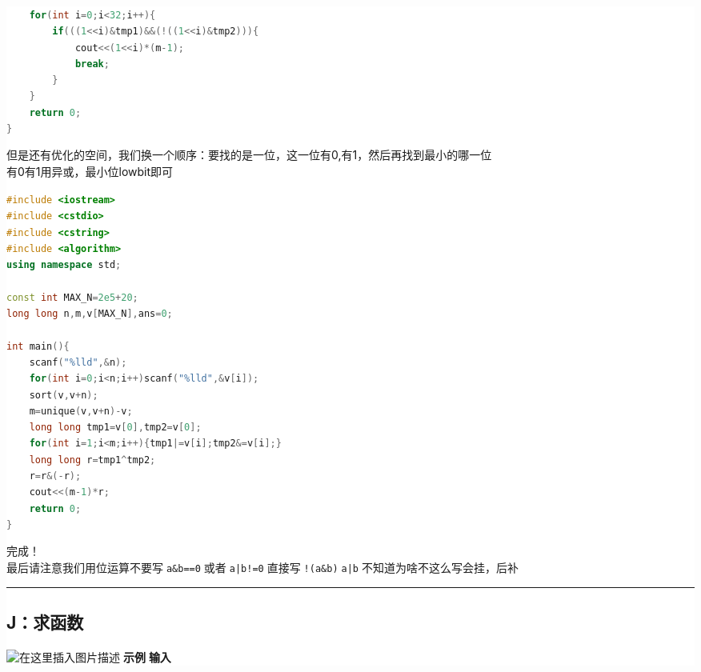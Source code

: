 ```cpp
    for(int i=0;i<32;i++){
        if(((1<<i)&tmp1)&&(!((1<<i)&tmp2))){
            cout<<(1<<i)*(m-1);
            break;
        }
    }
    return 0;
}
```
但是还有优化的空间，我们换一个顺序：要找的是一位，这一位有0,有1，然后再找到最小的哪一位  
有0有1用异或，最小位lowbit即可

```cpp
#include <iostream>
#include <cstdio>
#include <cstring>
#include <algorithm>
using namespace std;

const int MAX_N=2e5+20;
long long n,m,v[MAX_N],ans=0;

int main(){
    scanf("%lld",&n);
    for(int i=0;i<n;i++)scanf("%lld",&v[i]);
    sort(v,v+n);
    m=unique(v,v+n)-v;
    long long tmp1=v[0],tmp2=v[0];
    for(int i=1;i<m;i++){tmp1|=v[i];tmp2&=v[i];}
    long long r=tmp1^tmp2;
    r=r&(-r);
    cout<<(m-1)*r;
    return 0;
}
```
完成！  
最后请注意我们用位运算不要写
`a&b==0`
或者
`a|b!=0`
直接写
`!(a&b)`
`a|b`
不知道为啥不这么写会挂，后补

---

## J：求函数
![在这里插入图片描述](https://img-blog.csdnimg.cn/20200319034321405.png?x-oss-process=image/watermark,type_ZmFuZ3poZW5naGVpdGk,shadow_10,text_aHR0cHM6Ly9ibG9nLmNzZG4ubmV0L0xpdWthaXJ1aQ==,size_16,color_FFFFFF,t_70)
**示例**
**输入**
